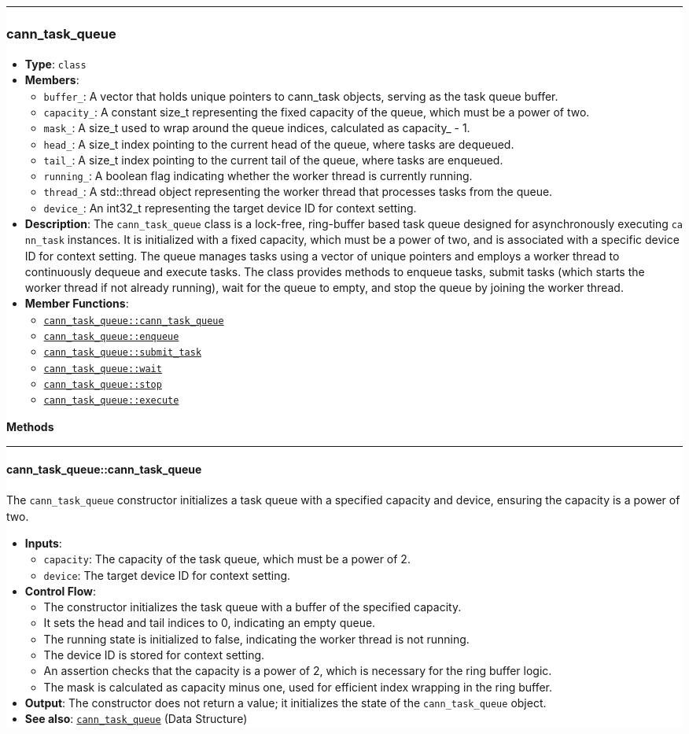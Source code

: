 

---
### cann\_task\_queue
- **Type**: `class`
- **Members**:
    - `buffer_`: A vector that holds unique pointers to cann_task objects, serving as the task queue buffer.
    - `capacity_`: A constant size_t representing the fixed capacity of the queue, which must be a power of two.
    - `mask_`: A size_t used to wrap around the queue indices, calculated as capacity_ - 1.
    - `head_`: A size_t index pointing to the current head of the queue, where tasks are dequeued.
    - `tail_`: A size_t index pointing to the current tail of the queue, where tasks are enqueued.
    - `running_`: A boolean flag indicating whether the worker thread is currently running.
    - `thread_`: A std::thread object representing the worker thread that processes tasks from the queue.
    - `device_`: An int32_t representing the target device ID for context setting.
- **Description**: The `cann_task_queue` class is a lock-free, ring-buffer based task queue designed for asynchronously executing `cann_task` instances. It is initialized with a fixed capacity, which must be a power of two, and is associated with a specific device ID for context setting. The queue manages tasks using a vector of unique pointers and employs a worker thread to continuously dequeue and execute tasks. The class provides methods to enqueue tasks, submit tasks (which starts the worker thread if not already running), wait for the queue to empty, and stop the queue by joining the worker thread.
- **Member Functions**:
    - [`cann_task_queue::cann_task_queue`](#cann_task_queuecann_task_queue)
    - [`cann_task_queue::enqueue`](#cann_task_queueenqueue)
    - [`cann_task_queue::submit_task`](#cann_task_queuesubmit_task)
    - [`cann_task_queue::wait`](#cann_task_queuewait)
    - [`cann_task_queue::stop`](#cann_task_queuestop)
    - [`cann_task_queue::execute`](#cann_task_queueexecute)

**Methods**

---
#### cann\_task\_queue::cann\_task\_queue
The `cann_task_queue` constructor initializes a task queue with a specified capacity and device, ensuring the capacity is a power of two.
- **Inputs**:
    - `capacity`: The capacity of the task queue, which must be a power of 2.
    - `device`: The target device ID for context setting.
- **Control Flow**:
    - The constructor initializes the task queue with a buffer of the specified capacity.
    - It sets the head and tail indices to 0, indicating an empty queue.
    - The running state is initialized to false, indicating the worker thread is not running.
    - The device ID is stored for context setting.
    - An assertion checks that the capacity is a power of 2, which is necessary for the ring buffer logic.
    - The mask is calculated as capacity minus one, used for efficient index wrapping in the ring buffer.
- **Output**: The constructor does not return a value; it initializes the state of the `cann_task_queue` object.
- **See also**: [`cann_task_queue`](#cann_task_queue)  (Data Structure)
